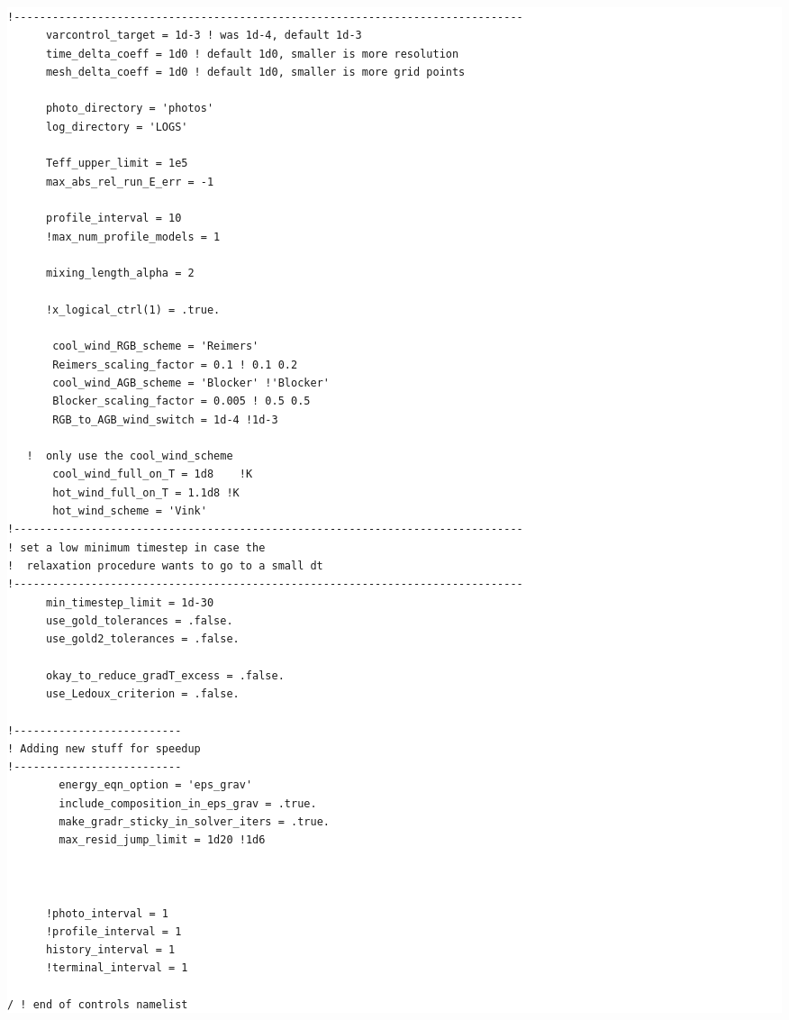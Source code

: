 ```
!-------------------------------------------------------------------------------
      varcontrol_target = 1d-3 ! was 1d-4, default 1d-3
      time_delta_coeff = 1d0 ! default 1d0, smaller is more resolution 
      mesh_delta_coeff = 1d0 ! default 1d0, smaller is more grid points
      
      photo_directory = 'photos'
      log_directory = 'LOGS'
	
      Teff_upper_limit = 1e5
      max_abs_rel_run_E_err = -1
      
      profile_interval = 10
      !max_num_profile_models = 1

      mixing_length_alpha = 2

      !x_logical_ctrl(1) = .true.
      
       cool_wind_RGB_scheme = 'Reimers'
       Reimers_scaling_factor = 0.1 ! 0.1 0.2
       cool_wind_AGB_scheme = 'Blocker' !'Blocker'
       Blocker_scaling_factor = 0.005 ! 0.5 0.5
       RGB_to_AGB_wind_switch = 1d-4 !1d-3

   !  only use the cool_wind_scheme
       cool_wind_full_on_T = 1d8    !K
       hot_wind_full_on_T = 1.1d8 !K
       hot_wind_scheme = 'Vink'
!-------------------------------------------------------------------------------
! set a low minimum timestep in case the
!  relaxation procedure wants to go to a small dt
!-------------------------------------------------------------------------------
      min_timestep_limit = 1d-30
      use_gold_tolerances = .false.
      use_gold2_tolerances = .false.
      
      okay_to_reduce_gradT_excess = .false.
      use_Ledoux_criterion = .false.

!--------------------------
! Adding new stuff for speedup
!--------------------------
        energy_eqn_option = 'eps_grav'
        include_composition_in_eps_grav = .true.
        make_gradr_sticky_in_solver_iters = .true.
        max_resid_jump_limit = 1d20 !1d6



      !photo_interval = 1
      !profile_interval = 1
      history_interval = 1
      !terminal_interval = 1

/ ! end of controls namelist
```
